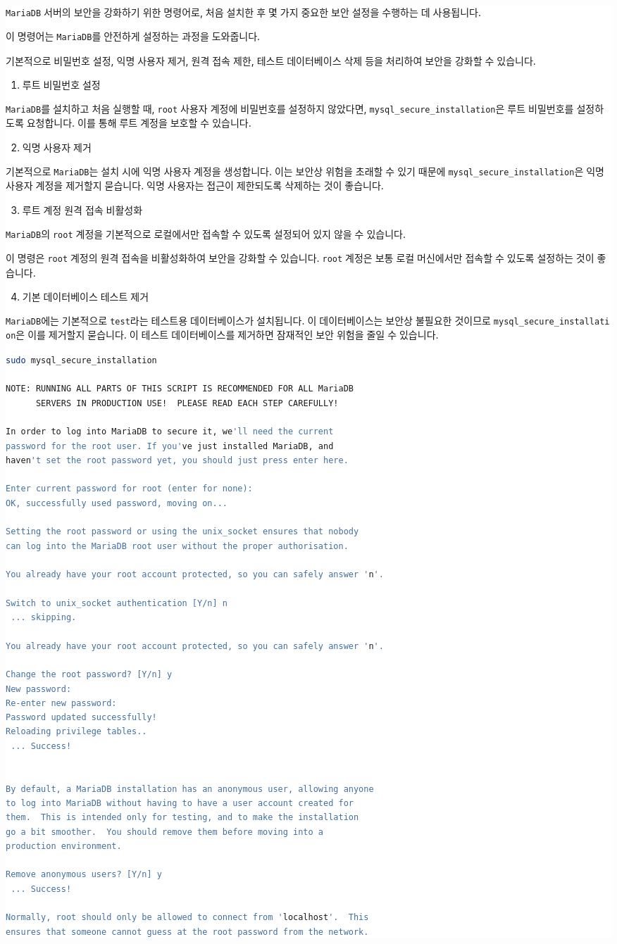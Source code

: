 `MariaDB` 서버의 보안을 강화하기 위한 명령어로, 처음 설치한 후 몇 가지 중요한 보안 설정을 수행하는 데 사용됩니다.

이 명령어는 `MariaDB`를 안전하게 설정하는 과정을 도와줍니다.

기본적으로 비밀번호 설정, 익명 사용자 제거, 원격 접속 제한, 테스트 데이터베이스 삭제 등을 처리하여 보안을 강화할 수 있습니다.

1. 루트 비밀번호 설정

`MariaDB`를 설치하고 처음 실행할 때, `root` 사용자 계정에 비밀번호를 설정하지 않았다면, `mysql_secure_installation`은 루트 비밀번호를 설정하도록 요청합니다. 이를 통해 루트 계정을 보호할 수 있습니다.

2. 익명 사용자 제거

기본적으로 `MariaDB`는 설치 시에 익명 사용자 계정을 생성합니다. 이는 보안상 위험을 초래할 수 있기 때문에 `mysql_secure_installation`은 익명 사용자 계정을 제거할지 묻습니다. 익명 사용자는 접근이 제한되도록 삭제하는 것이 좋습니다.

3. 루트 계정 원격 접속 비활성화

`MariaDB`의 `root` 계정을 기본적으로 로컬에서만 접속할 수 있도록 설정되어 있지 않을 수 있습니다.

이 명령은 `root` 계정의 원격 접속을 비활성화하여 보안을 강화할 수 있습니다. `root` 계정은 보통 로컬 머신에서만 접속할 수 있도록 설정하는 것이 좋습니다.

4. 기본 데이터베이스 테스트 제거

`MariaDB`에는 기본적으로 `test`라는 테스트용 데이터베이스가 설치됩니다. 이 데이터베이스는 보안상 불필요한 것이므로 `mysql_secure_installation`은 이를 제거할지 묻습니다. 이 테스트 데이터베이스를 제거하면 잠재적인 보안 위험을 줄일 수 있습니다.

```bash
sudo mysql_secure_installation

NOTE: RUNNING ALL PARTS OF THIS SCRIPT IS RECOMMENDED FOR ALL MariaDB
      SERVERS IN PRODUCTION USE!  PLEASE READ EACH STEP CAREFULLY!

In order to log into MariaDB to secure it, we'll need the current
password for the root user. If you've just installed MariaDB, and
haven't set the root password yet, you should just press enter here.

Enter current password for root (enter for none):
OK, successfully used password, moving on...

Setting the root password or using the unix_socket ensures that nobody
can log into the MariaDB root user without the proper authorisation.

You already have your root account protected, so you can safely answer 'n'.

Switch to unix_socket authentication [Y/n] n
 ... skipping.

You already have your root account protected, so you can safely answer 'n'.

Change the root password? [Y/n] y
New password:
Re-enter new password:
Password updated successfully!
Reloading privilege tables..
 ... Success!


By default, a MariaDB installation has an anonymous user, allowing anyone
to log into MariaDB without having to have a user account created for
them.  This is intended only for testing, and to make the installation
go a bit smoother.  You should remove them before moving into a
production environment.

Remove anonymous users? [Y/n] y
 ... Success!

Normally, root should only be allowed to connect from 'localhost'.  This
ensures that someone cannot guess at the root password from the network.
```